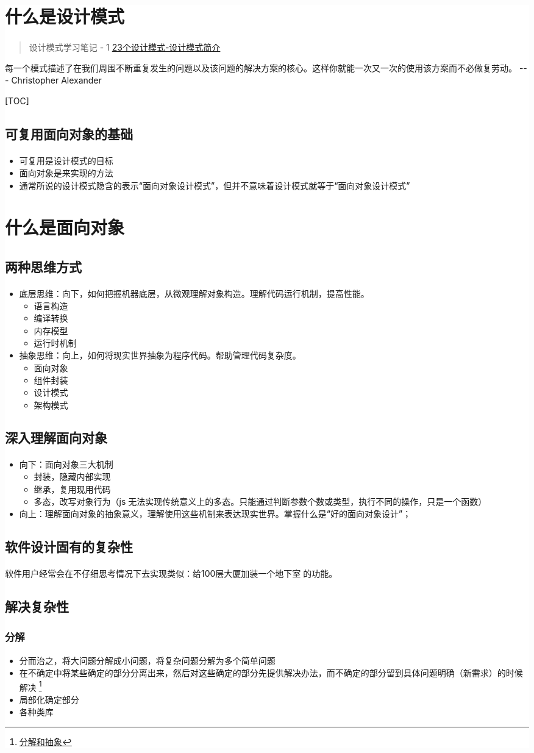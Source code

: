 # 什么是设计模式

> 设计模式学习笔记 - 1 [23个设计模式-设计模式简介](https://www.bilibili.com/video/BV1kW411P7KS?p=1)

每一个模式描述了在我们周围不断重复发生的问题以及该问题的解决方案的核心。这样你就能一次又一次的使用该方案而不必做复劳动。  --- Christopher Alexander

[TOC]

## 可复用面向对象的基础
- 可复用是设计模式的目标
- 面向对象是来实现的方法
- 通常所说的设计模式隐含的表示“面向对象设计模式”，但并不意味着设计模式就等于“面向对象设计模式”
  
# 什么是面向对象

## 两种思维方式

- 底层思维：向下，如何把握机器底层，从微观理解对象构造。理解代码运行机制，提高性能。
  - 语言构造
  - 编译转换
  - 内存模型
  - 运行时机制
- 抽象思维：向上，如何将现实世界抽象为程序代码。帮助管理代码复杂度。
  - 面向对象
  - 组件封装
  - 设计模式
  - 架构模式
  
## 深入理解面向对象

- 向下：面向对象三大机制
  - 封装，隐藏内部实现
  - 继承，复用现用代码
  - 多态，改写对象行为（js 无法实现传统意义上的多态。只能通过判断参数个数或类型，执行不同的操作，只是一个函数）
- 向上：理解面向对象的抽象意义，理解使用这些机制来表达现实世界。掌握什么是“好的面向对象设计”；

## 软件设计固有的复杂性

软件用户经常会在不仔细思考情况下去实现类似：给100层大厦加装一个地下室 的功能。

## 解决复杂性

### 分解

- 分而治之，将大问题分解成小问题，将复杂问题分解为多个简单问题
- 在不确定中将某些确定的部分分离出来，然后对这些确定的部分先提供解决办法，而不确定的部分留到具体问题明确（新需求）的时候解决 [^1]
- 局部化确定部分
- 各种类库


[^1]: [分解和抽象](https://blog.csdn.net/lbdz/article/details/1408173)
[^2]: [面向对象和面向过程](https://www.zhihu.com/question/28790424?sort=created)